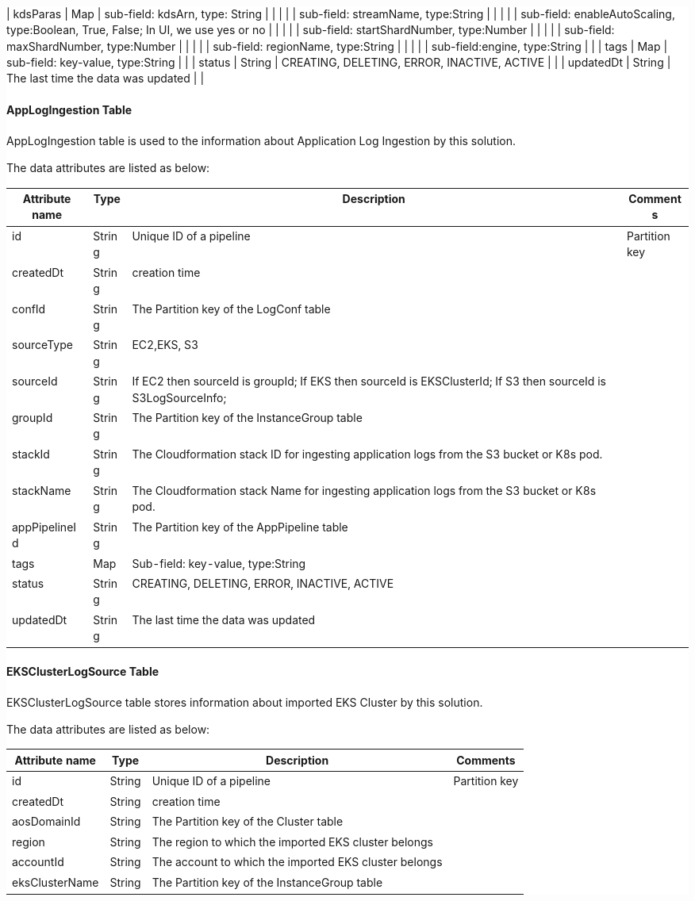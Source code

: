 | kdsParas       | Map    | sub-field: kdsArn, type: String                                                  |               |
|                |        | sub-field: streamName, type:String                                               |               |
|                |        | sub-field: enableAutoScaling, type:Boolean, True, False; In UI, we use yes or no |               |
|                |        | sub-field: startShardNumber, type:Number                                         |               |
|                |        | sub-field: maxShardNumber, type:Number                                           |               |
|                |        | sub-field: regionName, type:String                                               |               |
|                |        | sub-field:engine, type:String                                                    |               |
| tags           | Map    | sub-field: key-value, type:String                                                |               |
| status         | String | CREATING, DELETING, ERROR, INACTIVE, ACTIVE                                      |               |
| updatedDt      | String | The last time the data was updated                                               |               |

#### AppLogIngestion Table

AppLogIngestion table is used to the information about Application Log Ingestion by this solution.

The data attributes are listed as below:

| Attribute name | Type   | Description                                                                                                    | Comments      |
| -------------- | ------ | -------------------------------------------------------------------------------------------------------------- | ------------- |
| id             | String | Unique ID of a pipeline                                                                                        | Partition key |
| createdDt      | String | creation time                                                                                                  |               |
| confId         | String | The Partition key of the LogConf table                                                                         |               |
| sourceType     | String | EC2,EKS, S3                                                                                                    |               |
| sourceId       | String | If EC2 then sourceId is groupId; If EKS then sourceId is EKSClusterId; If S3 then sourceId is S3LogSourceInfo; |               |
| groupId        | String | The Partition key of the InstanceGroup table                                                                   |               |
| stackId        | String | The Cloudformation stack ID for ingesting application logs from the S3 bucket or K8s pod.                      |               |
| stackName      | String | The Cloudformation stack Name for ingesting application logs from the S3 bucket or K8s pod.                    |
| appPipelineId  | String | The Partition key of the AppPipeline table                                                                     |               |
| tags           | Map    | Sub-field: key-value, type:String                                                                              |               |
| status         | String | CREATING, DELETING, ERROR, INACTIVE, ACTIVE                                                                    |               |
| updatedDt      | String | The last time the data was updated                                                                             |               |

#### EKSClusterLogSource Table

EKSClusterLogSource table stores information about imported EKS Cluster by this solution.

The data attributes are listed as below:

| Attribute name  | Type   | Description                                                                                                           | Comments      |
| --------------- | ------ | --------------------------------------------------------------------------------------------------------------------- | ------------- |
| id              | String | Unique ID of a pipeline                                                                                               | Partition key |
| createdDt       | String | creation time                                                                                                         |               |
| aosDomainId     | String | The Partition key of the Cluster table                                                                                |               |
| region          | String | The region to which the imported EKS cluster belongs                                                                  |               |
| accountId       | String | The account to which the imported EKS cluster belongs                                                                 |               |
| eksClusterName  | String | The Partition key of the InstanceGroup table                                                                          |               |